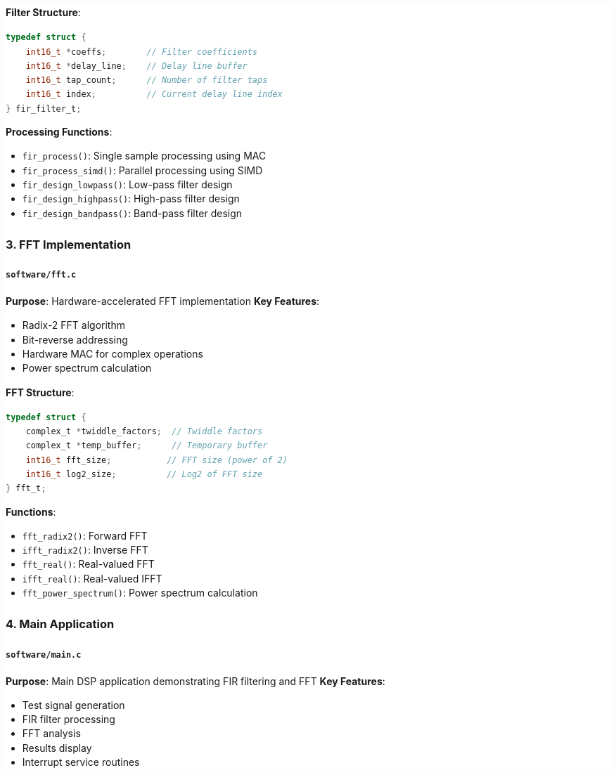 **Filter Structure**:
```c
typedef struct {
    int16_t *coeffs;        // Filter coefficients
    int16_t *delay_line;    // Delay line buffer
    int16_t tap_count;      // Number of filter taps
    int16_t index;          // Current delay line index
} fir_filter_t;
```

**Processing Functions**:
- `fir_process()`: Single sample processing using MAC
- `fir_process_simd()`: Parallel processing using SIMD
- `fir_design_lowpass()`: Low-pass filter design
- `fir_design_highpass()`: High-pass filter design
- `fir_design_bandpass()`: Band-pass filter design

### 3. FFT Implementation

#### `software/fft.c`
**Purpose**: Hardware-accelerated FFT implementation
**Key Features**:
- Radix-2 FFT algorithm
- Bit-reverse addressing
- Hardware MAC for complex operations
- Power spectrum calculation

**FFT Structure**:
```c
typedef struct {
    complex_t *twiddle_factors;  // Twiddle factors
    complex_t *temp_buffer;      // Temporary buffer
    int16_t fft_size;           // FFT size (power of 2)
    int16_t log2_size;          // Log2 of FFT size
} fft_t;
```

**Functions**:
- `fft_radix2()`: Forward FFT
- `ifft_radix2()`: Inverse FFT
- `fft_real()`: Real-valued FFT
- `ifft_real()`: Real-valued IFFT
- `fft_power_spectrum()`: Power spectrum calculation

### 4. Main Application

#### `software/main.c`
**Purpose**: Main DSP application demonstrating FIR filtering and FFT
**Key Features**:
- Test signal generation
- FIR filter processing
- FFT analysis
- Results display
- Interrupt service routines
